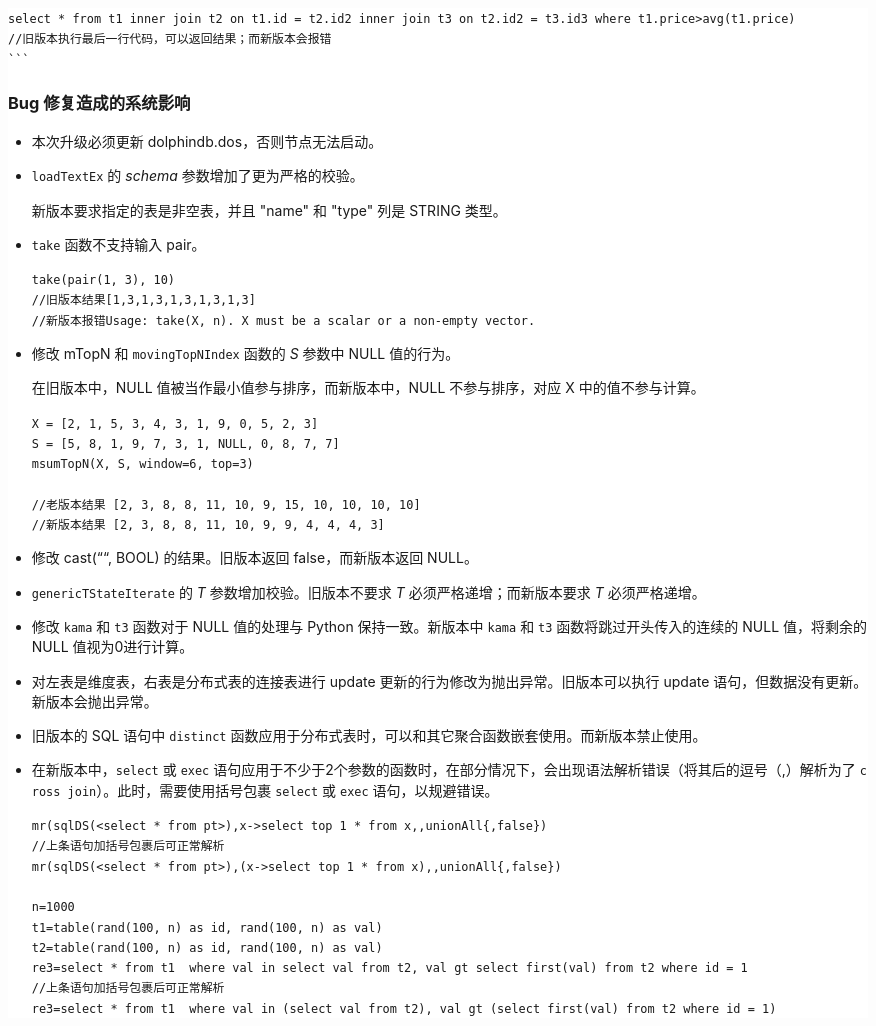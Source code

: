     select * from t1 inner join t2 on t1.id = t2.id2 inner join t3 on t2.id2 = t3.id3 where t1.price>avg(t1.price) 
    //旧版本执行最后一行代码，可以返回结果；而新版本会报错
    ```

### Bug 修复造成的系统影响

- 本次升级必须更新 dolphindb.dos，否则节点无法启动。

- `loadTextEx`  的 *schema* 参数增加了更为严格的校验。
    
    新版本要求指定的表是非空表，并且 "name" 和 "type" 列是 STRING 类型。

- `take` 函数不支持输入 pair。

    ```
    take(pair(1, 3), 10)
    //旧版本结果[1,3,1,3,1,3,1,3,1,3]
    //新版本报错Usage: take(X, n). X must be a scalar or a non-empty vector.
    ```

- 修改 mTopN 和 `movingTopNIndex` 函数的 *S* 参数中 NULL 值的行为。
    
    在旧版本中，NULL 值被当作最小值参与排序，而新版本中，NULL 不参与排序，对应 X 中的值不参与计算。

    ```
    X = [2, 1, 5, 3, 4, 3, 1, 9, 0, 5, 2, 3]
    S = [5, 8, 1, 9, 7, 3, 1, NULL, 0, 8, 7, 7]
    msumTopN(X, S, window=6, top=3)

    //老版本结果 [2, 3, 8, 8, 11, 10, 9, 15, 10, 10, 10, 10]
    //新版本结果 [2, 3, 8, 8, 11, 10, 9, 9, 4, 4, 4, 3]
    ```

- 修改 cast(““, BOOL) 的结果。旧版本返回 false，而新版本返回 NULL。

- `genericTStateIterate` 的 *T* 参数增加校验。旧版本不要求 *T* 必须严格递增；而新版本要求 *T* 必须严格递增。

- 修改 `kama` 和 `t3` 函数对于 NULL 值的处理与 Python 保持一致。新版本中 `kama` 和 `t3` 函数将跳过开头传入的连续的 NULL 值，将剩余的 NULL 值视为0进行计算。

- 对左表是维度表，右表是分布式表的连接表进行 update 更新的行为修改为抛出异常。旧版本可以执行 update 语句，但数据没有更新。新版本会抛出异常。

- 旧版本的 SQL 语句中 `distinct` 函数应用于分布式表时，可以和其它聚合函数嵌套使用。而新版本禁止使用。

- 在新版本中，`select` 或 `exec` 语句应用于不少于2个参数的函数时，在部分情况下，会出现语法解析错误（将其后的逗号（,）解析为了 `cross join`）。此时，需要使用括号包裹 `select` 或 `exec` 语句，以规避错误。

    ```
    mr(sqlDS(<select * from pt>),x->select top 1 * from x,,unionAll{,false})
    //上条语句加括号包裹后可正常解析
    mr(sqlDS(<select * from pt>),(x->select top 1 * from x),,unionAll{,false})

    n=1000
    t1=table(rand(100, n) as id, rand(100, n) as val)
    t2=table(rand(100, n) as id, rand(100, n) as val)
    re3=select * from t1  where val in select val from t2, val gt select first(val) from t2 where id = 1
    //上条语句加括号包裹后可正常解析
    re3=select * from t1  where val in (select val from t2), val gt (select first(val) from t2 where id = 1)
    ```
